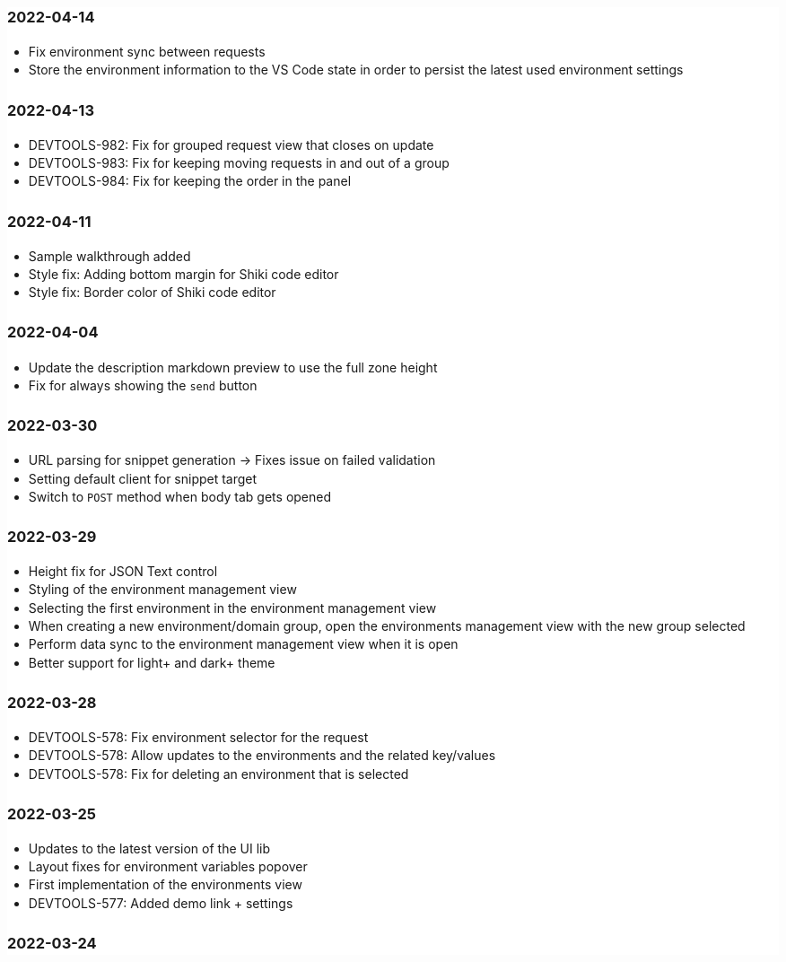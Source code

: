 ### 2022-04-14

- Fix environment sync between requests
- Store the environment information to the VS Code state in order to persist the latest used environment settings

### 2022-04-13

- DEVTOOLS-982: Fix for grouped request view that closes on update
- DEVTOOLS-983: Fix for keeping moving requests in and out of a group
- DEVTOOLS-984: Fix for keeping the order in the panel

### 2022-04-11

- Sample walkthrough added
- Style fix: Adding bottom margin for Shiki code editor
- Style fix: Border color of Shiki code editor

### 2022-04-04

- Update the description markdown preview to use the full zone height
- Fix for always showing the `send` button

### 2022-03-30

- URL parsing for snippet generation -> Fixes issue on failed validation
- Setting default client for snippet target
- Switch to `POST` method when body tab gets opened

### 2022-03-29

- Height fix for JSON Text control
- Styling of the environment management view
- Selecting the first environment in the environment management view
- When creating a new environment/domain group, open the environments management view with the new group selected
- Perform data sync to the environment management view when it is open
- Better support for light+ and dark+ theme

### 2022-03-28

- DEVTOOLS-578: Fix environment selector for the request
- DEVTOOLS-578: Allow updates to the environments and the related key/values
- DEVTOOLS-578: Fix for deleting an environment that is selected

### 2022-03-25

- Updates to the latest version of the UI lib
- Layout fixes for environment variables popover
- First implementation of the environments view
- DEVTOOLS-577: Added demo link + settings

### 2022-03-24
